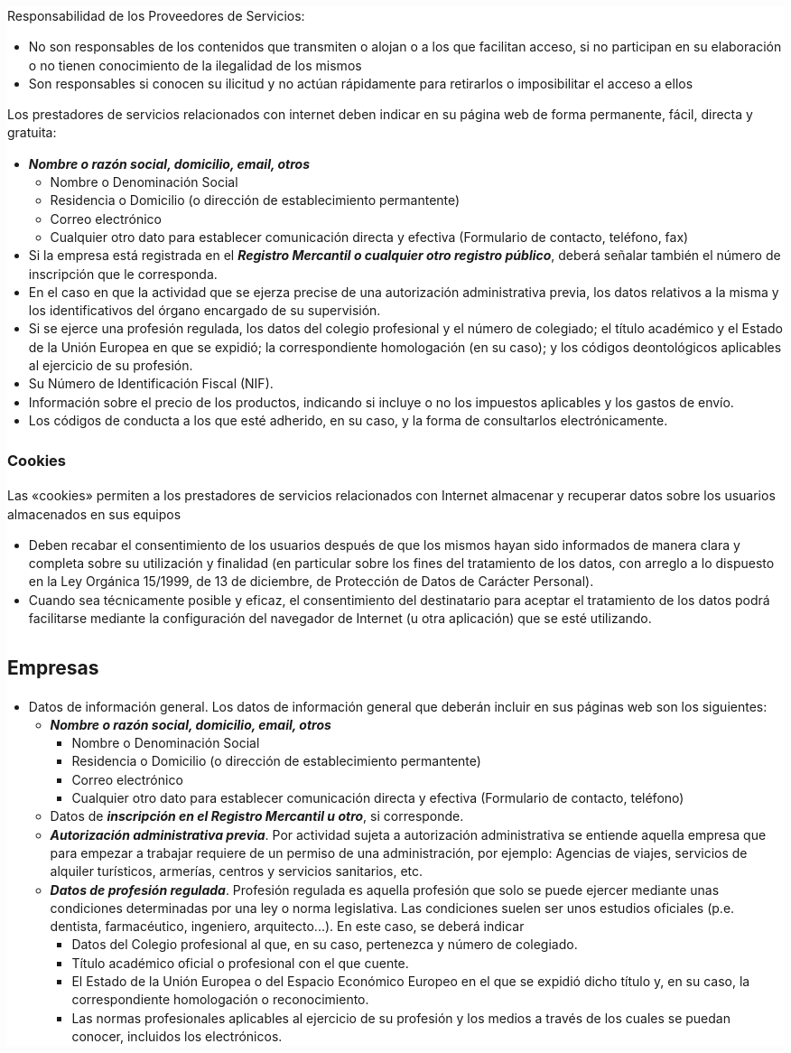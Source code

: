 Responsabilidad de los Proveedores de Servicios:
- No son responsables de los contenidos que transmiten o alojan o a los que facilitan acceso, si no participan en su elaboración o no tienen conocimiento de la ilegalidad de los mismos
- Son responsables si conocen su ilicitud y no actúan rápidamente para retirarlos o imposibilitar el acceso a ellos

Los prestadores de servicios relacionados con internet deben indicar en su página web de forma permanente, fácil, directa y gratuita:
- ***Nombre o razón social, domicilio, email, otros***
	- Nombre o Denominación Social
	- Residencia o Domicilio (o dirección de establecimiento permantente)
	- Correo electrónico
	- Cualquier otro dato para establecer comunicación directa y efectiva (Formulario de contacto, teléfono, fax)
- Si la empresa está registrada en el ***Registro Mercantil o cualquier otro registro público***, deberá señalar también el número de inscripción que le corresponda.
- En el caso en que la actividad que se ejerza precise de una autorización administrativa previa, los datos relativos a la misma y los identificativos del órgano encargado de su supervisión.
- Si se ejerce una profesión regulada, los datos del colegio profesional y el número de colegiado; el título académico y el Estado de la Unión Europea en que se expidió; la correspondiente homologación (en su caso); y los códigos deontológicos aplicables al ejercicio de su profesión.
- Su Número de Identificación Fiscal (NIF).
- Información sobre el precio de los productos, indicando si incluye o no los impuestos aplicables y los gastos de envío.
- Los códigos de conducta a los que esté adherido, en su caso, y la forma de consultarlos electrónicamente.

### Cookies

Las «cookies» permiten a los prestadores de servicios relacionados con Internet almacenar y recuperar datos sobre los usuarios almacenados en sus equipos
- Deben recabar el consentimiento de los usuarios después de que los mismos hayan sido informados de manera clara y completa sobre su utilización y finalidad (en particular sobre los fines del tratamiento de los datos, con arreglo a lo dispuesto en la Ley Orgánica 15/1999, de 13 de diciembre, de Protección de Datos de Carácter Personal).
- Cuando sea técnicamente posible y eficaz, el consentimiento del destinatario para aceptar el tratamiento de los datos podrá facilitarse mediante la configuración del navegador de Internet (u otra aplicación) que se esté utilizando.

## Empresas

- Datos de información general. Los datos de información general que deberán incluir en sus páginas web son los siguientes:
	- ***Nombre o razón social, domicilio, email, otros***
		- Nombre o Denominación Social
		- Residencia o Domicilio (o dirección de establecimiento permantente)
		- Correo electrónico
		- Cualquier otro dato para establecer comunicación directa y efectiva (Formulario de contacto, teléfono)
	- Datos de ***inscripción en el Registro Mercantil u otro***, si corresponde.
	- ***Autorización administrativa previa***. Por actividad sujeta a autorización administrativa se entiende aquella empresa que para empezar a trabajar requiere de un permiso de una administración, por ejemplo: Agencias de viajes, servicios de alquiler turísticos, armerías, centros y servicios sanitarios, etc.
	- ***Datos de profesión regulada***. Profesión regulada es aquella profesión que solo se puede ejercer mediante unas condiciones determinadas por una ley o norma legislativa. Las condiciones suelen ser unos estudios oficiales (p.e. dentista, farmacéutico, ingeniero, arquitecto...). En este caso, se deberá indicar
		- Datos del Colegio profesional al que, en su caso, pertenezca y número de colegiado.
		- Título académico oficial o profesional con el que cuente.
		- El Estado de la Unión Europea o del Espacio Económico Europeo en el que se expidió dicho título y, en su caso, la correspondiente homologación o reconocimiento.
		- Las normas profesionales aplicables al ejercicio de su profesión y los medios a través de los cuales se puedan conocer, incluidos los electrónicos.